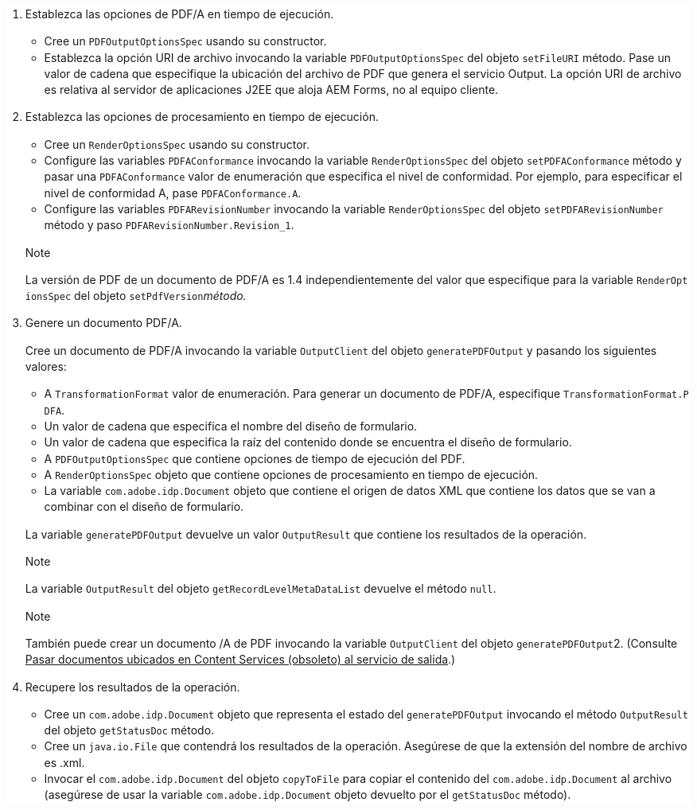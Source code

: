 1. Establezca las opciones de PDF/A en tiempo de ejecución.

   * Cree un `PDFOutputOptionsSpec` usando su constructor.
   * Establezca la opción URI de archivo invocando la variable `PDFOutputOptionsSpec` del objeto `setFileURI` método. Pase un valor de cadena que especifique la ubicación del archivo de PDF que genera el servicio Output. La opción URI de archivo es relativa al servidor de aplicaciones J2EE que aloja AEM Forms, no al equipo cliente.

1. Establezca las opciones de procesamiento en tiempo de ejecución.

   * Cree un `RenderOptionsSpec` usando su constructor.
   * Configure las variables `PDFAConformance` invocando la variable `RenderOptionsSpec` del objeto `setPDFAConformance` método y pasar una `PDFAConformance` valor de enumeración que especifica el nivel de conformidad. Por ejemplo, para especificar el nivel de conformidad A, pase `PDFAConformance.A`.
   * Configure las variables `PDFARevisionNumber` invocando la variable `RenderOptionsSpec` del objeto `setPDFARevisionNumber` método y paso `PDFARevisionNumber.Revision_1`.

   >[!NOTE]
   >
   >La versión de PDF de un documento de PDF/A es 1.4 independientemente del valor que especifique para la variable `RenderOptionsSpec` del objeto `setPdfVersion`*método.*

1. Genere un documento PDF/A.

   Cree un documento de PDF/A invocando la variable `OutputClient` del objeto `generatePDFOutput` y pasando los siguientes valores:

   * A `TransformationFormat` valor de enumeración. Para generar un documento de PDF/A, especifique `TransformationFormat.PDFA`.
   * Un valor de cadena que especifica el nombre del diseño de formulario.
   * Un valor de cadena que especifica la raíz del contenido donde se encuentra el diseño de formulario.
   * A `PDFOutputOptionsSpec` que contiene opciones de tiempo de ejecución del PDF.
   * A `RenderOptionsSpec` objeto que contiene opciones de procesamiento en tiempo de ejecución.
   * La variable `com.adobe.idp.Document` objeto que contiene el origen de datos XML que contiene los datos que se van a combinar con el diseño de formulario.

   La variable `generatePDFOutput` devuelve un valor `OutputResult` que contiene los resultados de la operación.

   >[!NOTE]
   >
   >La variable `OutputResult` del objeto `getRecordLevelMetaDataList` devuelve el método `null`.

   >[!NOTE]
   >
   >También puede crear un documento /A de PDF invocando la variable `OutputClient` del objeto `generatePDFOutput`2. (Consulte [Pasar documentos ubicados en Content Services (obsoleto) al servicio de salida](creating-document-output-streams.md#passing-documents-located-in-content-services-deprecated-to-the-output-service).)

1. Recupere los resultados de la operación.

   * Cree un `com.adobe.idp.Document` objeto que representa el estado del `generatePDFOutput` invocando el método `OutputResult` del objeto `getStatusDoc` método.
   * Cree un `java.io.File` que contendrá los resultados de la operación. Asegúrese de que la extensión del nombre de archivo es .xml.
   * Invocar el `com.adobe.idp.Document` del objeto `copyToFile` para copiar el contenido del `com.adobe.idp.Document` al archivo (asegúrese de usar la variable `com.adobe.idp.Document` objeto devuelto por el `getStatusDoc` método).
